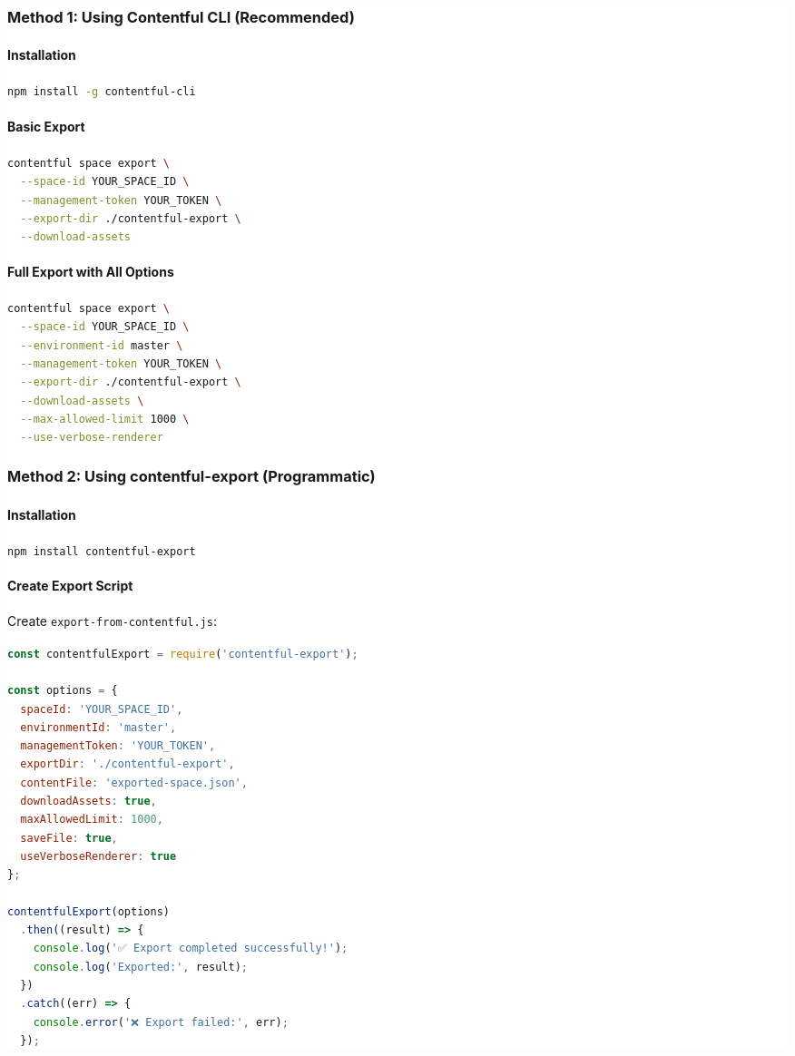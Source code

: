 ### Method 1: Using Contentful CLI (Recommended)

#### Installation

```bash
npm install -g contentful-cli
```

#### Basic Export

```bash
contentful space export \
  --space-id YOUR_SPACE_ID \
  --management-token YOUR_TOKEN \
  --export-dir ./contentful-export \
  --download-assets
```

#### Full Export with All Options

```bash
contentful space export \
  --space-id YOUR_SPACE_ID \
  --environment-id master \
  --management-token YOUR_TOKEN \
  --export-dir ./contentful-export \
  --download-assets \
  --max-allowed-limit 1000 \
  --use-verbose-renderer
```

### Method 2: Using contentful-export (Programmatic)

#### Installation

```bash
npm install contentful-export
```

#### Create Export Script

Create `export-from-contentful.js`:

```javascript
const contentfulExport = require('contentful-export');

const options = {
  spaceId: 'YOUR_SPACE_ID',
  environmentId: 'master',
  managementToken: 'YOUR_TOKEN',
  exportDir: './contentful-export',
  contentFile: 'exported-space.json',
  downloadAssets: true,
  maxAllowedLimit: 1000,
  saveFile: true,
  useVerboseRenderer: true
};

contentfulExport(options)
  .then((result) => {
    console.log('✅ Export completed successfully!');
    console.log('Exported:', result);
  })
  .catch((err) => {
    console.error('❌ Export failed:', err);
  });
```
